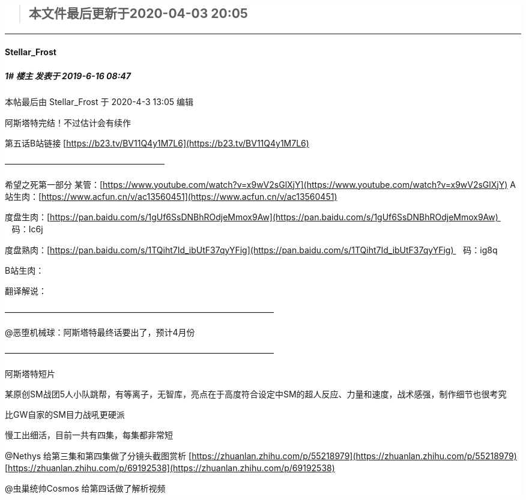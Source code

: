 > ## **本文件最后更新于2020-04-03 20:05** 



-----

####  Stellar_Frost  
##### 1#       楼主       发表于 2019-6-16 08:47



 本帖最后由 Stellar_Frost 于 2020-4-3 13:05 编辑 

阿斯塔特完结！不过估计会有续作

第五话B站链接
[https://b23.tv/BV11Q4y1M7L6](https://b23.tv/BV11Q4y1M7L6)



———————————————————


希望之死第一部分
某管：[https://www.youtube.com/watch?v=x9wV2sGlXjY](https://www.youtube.com/watch?v=x9wV2sGlXjY)
A站生肉：[https://www.acfun.cn/v/ac13560451](https://www.acfun.cn/v/ac13560451)

度盘生肉：[https://pan.baidu.com/s/1gUf6SsDNBhROdjeMmox9Aw](https://pan.baidu.com/s/1gUf6SsDNBhROdjeMmox9Aw)     码：Ic6j

度盘熟肉：[https://pan.baidu.com/s/1TQiht7Id_ibUtF37qyYFig](https://pan.baidu.com/s/1TQiht7Id_ibUtF37qyYFig)    码：ig8q

B站生肉：

翻译解说：


————————————————————————————————


@恶堕机械球：阿斯塔特最终话要出了，预计4月份


————————————————————————————————


阿斯塔特短片

某原创SM战团5人小队跳帮，有等离子，无智库，亮点在于高度符合设定中SM的超人反应、力量和速度，战术感强，制作细节也很考究

比GW自家的SM目力战吼更硬派


慢工出细活，目前一共有四集，每集都非常短







@Nethys 给第三集和第四集做了分镜头截图赏析
[https://zhuanlan.zhihu.com/p/55218979](https://zhuanlan.zhihu.com/p/55218979)
[https://zhuanlan.zhihu.com/p/69192538](https://zhuanlan.zhihu.com/p/69192538)


@虫巢统帅Cosmos 给第四话做了解析视频
